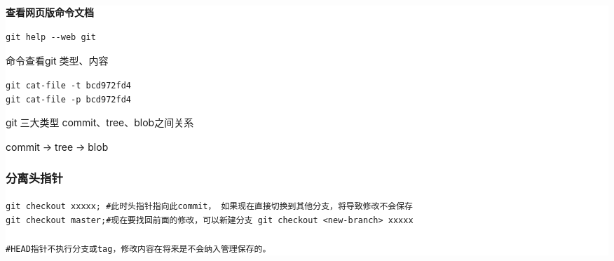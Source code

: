 
**查看网页版命令文档**

```shell
git help --web git
```



命令查看git 类型、内容

```shell
git cat-file -t bcd972fd4
git cat-file -p bcd972fd4
```



git 三大类型 commit、tree、blob之间关系

commit -> tree -> blob



### 分离头指针

```shell
git checkout xxxxx; #此时头指针指向此commit， 如果现在直接切换到其他分支，将导致修改不会保存
git checkout master;#现在要找回前面的修改，可以新建分支 git checkout <new-branch> xxxxx

#HEAD指针不执行分支或tag，修改内容在将来是不会纳入管理保存的。
```



